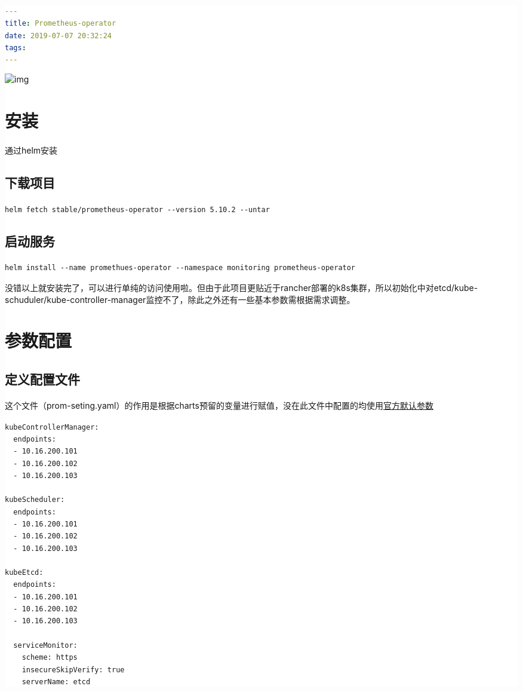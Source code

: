 ```yaml
---
title: Prometheus-operator
date: 2019-07-07 20:32:24
tags:
---
```


![img](pics/Prometheus_01.png)



# 安装

通过helm安装

## 下载项目

```
helm fetch stable/prometheus-operator --version 5.10.2 --untar
```



## 启动服务

```
helm install --name promethues-operator --namespace monitoring prometheus-operator
```

没错以上就安装完了，可以进行单纯的访问使用啦。但由于此项目更贴近于rancher部署的k8s集群，所以初始化中对etcd/kube-schuduler/kube-controller-manager监控不了，除此之外还有一些基本参数需根据需求调整。



# 参数配置

## 定义配置文件

这个文件（prom-seting.yaml）的作用是根据charts预留的变量进行赋值，没在此文件中配置的均使用[官方默认参数](https://hub.helm.sh/charts/stable/prometheus-operator)

```
kubeControllerManager:
  endpoints:
  - 10.16.200.101
  - 10.16.200.102
  - 10.16.200.103

kubeScheduler:
  endpoints:
  - 10.16.200.101
  - 10.16.200.102
  - 10.16.200.103

kubeEtcd:
  endpoints:
  - 10.16.200.101
  - 10.16.200.102
  - 10.16.200.103

  serviceMonitor:
    scheme: https
    insecureSkipVerify: true
    serverName: etcd
```